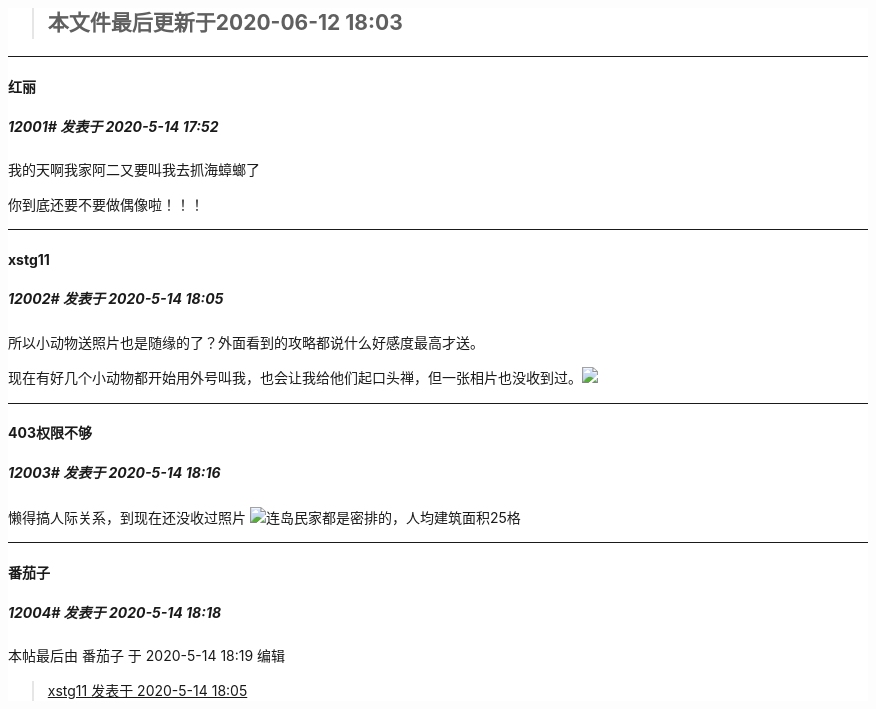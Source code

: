 > ## **本文件最后更新于2020-06-12 18:03** 



-----

####  红丽  
##### 12001#       发表于 2020-5-14 17:52




我的天啊我家阿二又要叫我去抓海蟑螂了

你到底还要不要做偶像啦！！！







-----

####  xstg11  
##### 12002#       发表于 2020-5-14 18:05




所以小动物送照片也是随缘的了？外面看到的攻略都说什么好感度最高才送。

现在有好几个小动物都开始用外号叫我，也会让我给他们起口头禅，但一张相片也没收到过。<img src="https://static.saraba1st.com/image/smiley/face2017/140.png" referrerpolicy="no-referrer">







-----

####  403权限不够  
##### 12003#       发表于 2020-5-14 18:16




懒得搞人际关系，到现在还没收过照片
<img src="https://static.saraba1st.com/image/smiley/face2017/068.png" referrerpolicy="no-referrer">连岛民家都是密排的，人均建筑面积25格







-----

####  番茄子  
##### 12004#       发表于 2020-5-14 18:18



 本帖最后由 番茄子 于 2020-5-14 18:19 编辑 
<blockquote><a href="httphttps://bbs.saraba1st.com/2b/forum.php?mod=redirect&amp;goto=findpost&amp;pid=47418797&amp;ptid=1800312" target="_blank">xstg11 发表于 2020-5-14 18:05</a>
